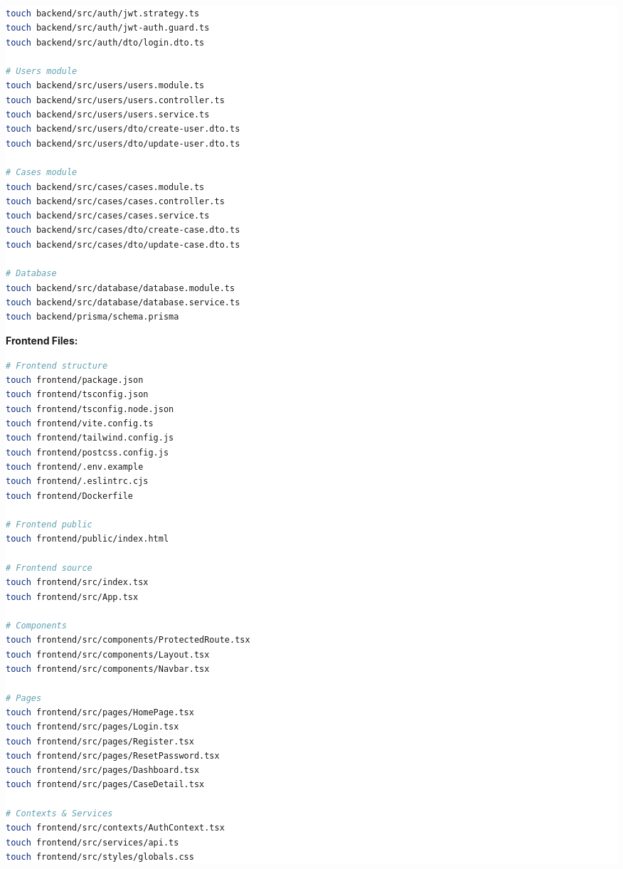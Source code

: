 ```bash
touch backend/src/auth/jwt.strategy.ts
touch backend/src/auth/jwt-auth.guard.ts
touch backend/src/auth/dto/login.dto.ts

# Users module
touch backend/src/users/users.module.ts
touch backend/src/users/users.controller.ts
touch backend/src/users/users.service.ts
touch backend/src/users/dto/create-user.dto.ts
touch backend/src/users/dto/update-user.dto.ts

# Cases module
touch backend/src/cases/cases.module.ts
touch backend/src/cases/cases.controller.ts
touch backend/src/cases/cases.service.ts
touch backend/src/cases/dto/create-case.dto.ts
touch backend/src/cases/dto/update-case.dto.ts

# Database
touch backend/src/database/database.module.ts
touch backend/src/database/database.service.ts
touch backend/prisma/schema.prisma
```

**Frontend Files:**
```bash
# Frontend structure
touch frontend/package.json
touch frontend/tsconfig.json
touch frontend/tsconfig.node.json
touch frontend/vite.config.ts
touch frontend/tailwind.config.js
touch frontend/postcss.config.js
touch frontend/.env.example
touch frontend/.eslintrc.cjs
touch frontend/Dockerfile

# Frontend public
touch frontend/public/index.html

# Frontend source
touch frontend/src/index.tsx
touch frontend/src/App.tsx

# Components
touch frontend/src/components/ProtectedRoute.tsx
touch frontend/src/components/Layout.tsx
touch frontend/src/components/Navbar.tsx

# Pages
touch frontend/src/pages/HomePage.tsx
touch frontend/src/pages/Login.tsx
touch frontend/src/pages/Register.tsx
touch frontend/src/pages/ResetPassword.tsx
touch frontend/src/pages/Dashboard.tsx
touch frontend/src/pages/CaseDetail.tsx

# Contexts & Services
touch frontend/src/contexts/AuthContext.tsx
touch frontend/src/services/api.ts
touch frontend/src/styles/globals.css
```
